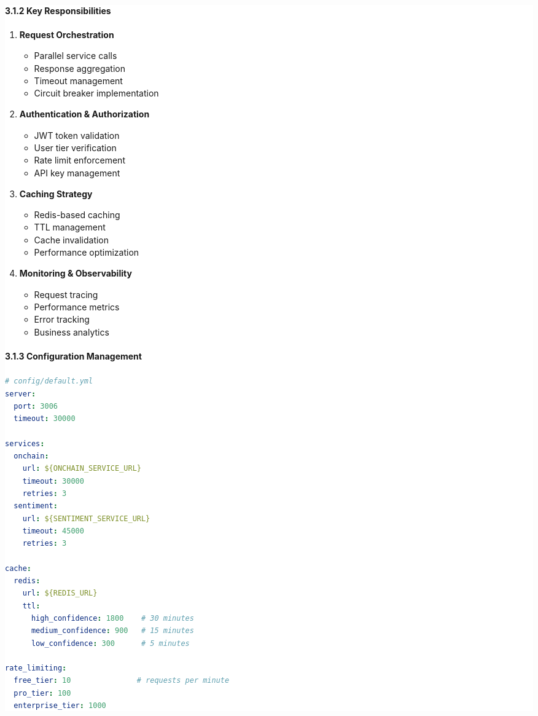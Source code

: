#### 3.1.2 Key Responsibilities
1. **Request Orchestration**
   - Parallel service calls
   - Response aggregation
   - Timeout management
   - Circuit breaker implementation

2. **Authentication & Authorization**
   - JWT token validation
   - User tier verification
   - Rate limit enforcement
   - API key management

3. **Caching Strategy**
   - Redis-based caching
   - TTL management
   - Cache invalidation
   - Performance optimization

4. **Monitoring & Observability**
   - Request tracing
   - Performance metrics
   - Error tracking
   - Business analytics

#### 3.1.3 Configuration Management
```yaml
# config/default.yml
server:
  port: 3006
  timeout: 30000

services:
  onchain:
    url: ${ONCHAIN_SERVICE_URL}
    timeout: 30000
    retries: 3
  sentiment:
    url: ${SENTIMENT_SERVICE_URL}
    timeout: 45000
    retries: 3

cache:
  redis:
    url: ${REDIS_URL}
    ttl:
      high_confidence: 1800    # 30 minutes
      medium_confidence: 900   # 15 minutes
      low_confidence: 300      # 5 minutes

rate_limiting:
  free_tier: 10               # requests per minute
  pro_tier: 100
  enterprise_tier: 1000
```
